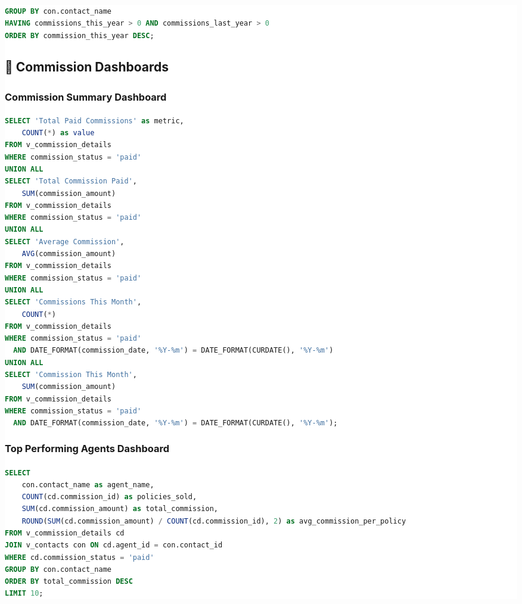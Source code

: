 ```sql
GROUP BY con.contact_name
HAVING commissions_this_year > 0 AND commissions_last_year > 0
ORDER BY commission_this_year DESC;
```

## 🎯 Commission Dashboards

### Commission Summary Dashboard
```sql
SELECT 'Total Paid Commissions' as metric,
    COUNT(*) as value
FROM v_commission_details
WHERE commission_status = 'paid'
UNION ALL
SELECT 'Total Commission Paid',
    SUM(commission_amount)
FROM v_commission_details
WHERE commission_status = 'paid'
UNION ALL
SELECT 'Average Commission',
    AVG(commission_amount)
FROM v_commission_details
WHERE commission_status = 'paid'
UNION ALL
SELECT 'Commissions This Month',
    COUNT(*)
FROM v_commission_details
WHERE commission_status = 'paid'
  AND DATE_FORMAT(commission_date, '%Y-%m') = DATE_FORMAT(CURDATE(), '%Y-%m')
UNION ALL
SELECT 'Commission This Month',
    SUM(commission_amount)
FROM v_commission_details
WHERE commission_status = 'paid'
  AND DATE_FORMAT(commission_date, '%Y-%m') = DATE_FORMAT(CURDATE(), '%Y-%m');
```

### Top Performing Agents Dashboard
```sql
SELECT 
    con.contact_name as agent_name,
    COUNT(cd.commission_id) as policies_sold,
    SUM(cd.commission_amount) as total_commission,
    ROUND(SUM(cd.commission_amount) / COUNT(cd.commission_id), 2) as avg_commission_per_policy
FROM v_commission_details cd
JOIN v_contacts con ON cd.agent_id = con.contact_id
WHERE cd.commission_status = 'paid'
GROUP BY con.contact_name
ORDER BY total_commission DESC
LIMIT 10;
```
